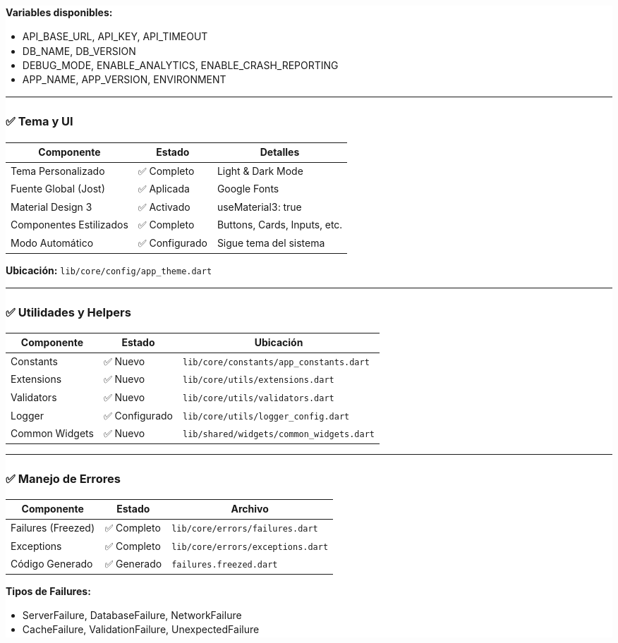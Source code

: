 **Variables disponibles:**
- API_BASE_URL, API_KEY, API_TIMEOUT
- DB_NAME, DB_VERSION
- DEBUG_MODE, ENABLE_ANALYTICS, ENABLE_CRASH_REPORTING
- APP_NAME, APP_VERSION, ENVIRONMENT

---

### ✅ Tema y UI

| Componente | Estado | Detalles |
|-----------|--------|----------|
| Tema Personalizado | ✅ Completo | Light & Dark Mode |
| Fuente Global (Jost) | ✅ Aplicada | Google Fonts |
| Material Design 3 | ✅ Activado | useMaterial3: true |
| Componentes Estilizados | ✅ Completo | Buttons, Cards, Inputs, etc. |
| Modo Automático | ✅ Configurado | Sigue tema del sistema |

**Ubicación:** `lib/core/config/app_theme.dart`

---

### ✅ Utilidades y Helpers

| Componente | Estado | Ubicación |
|-----------|--------|-----------|
| Constants | ✅ Nuevo | `lib/core/constants/app_constants.dart` |
| Extensions | ✅ Nuevo | `lib/core/utils/extensions.dart` |
| Validators | ✅ Nuevo | `lib/core/utils/validators.dart` |
| Logger | ✅ Configurado | `lib/core/utils/logger_config.dart` |
| Common Widgets | ✅ Nuevo | `lib/shared/widgets/common_widgets.dart` |

---

### ✅ Manejo de Errores

| Componente | Estado | Archivo |
|-----------|--------|---------|
| Failures (Freezed) | ✅ Completo | `lib/core/errors/failures.dart` |
| Exceptions | ✅ Completo | `lib/core/errors/exceptions.dart` |
| Código Generado | ✅ Generado | `failures.freezed.dart` |

**Tipos de Failures:**
- ServerFailure, DatabaseFailure, NetworkFailure
- CacheFailure, ValidationFailure, UnexpectedFailure
